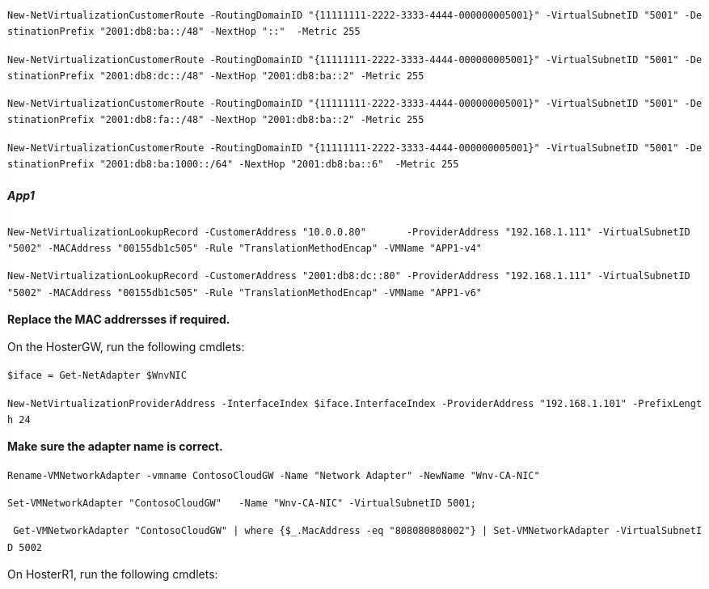 ```xml
New-NetVirtualizationCustomerRoute -RoutingDomainID "{11111111-2222-3333-4444-000000005001}" -VirtualSubnetID "5001" -DestinationPrefix "2001:db8:ba::/48" -NextHop "::"  -Metric 255 
```

```xml
New-NetVirtualizationCustomerRoute -RoutingDomainID "{11111111-2222-3333-4444-000000005001}" -VirtualSubnetID "5001" -DestinationPrefix "2001:db8:dc::/48" -NextHop "2001:db8:ba::2" -Metric 255 
```

```xml
New-NetVirtualizationCustomerRoute -RoutingDomainID "{11111111-2222-3333-4444-000000005001}" -VirtualSubnetID "5001" -DestinationPrefix "2001:db8:fa::/48" -NextHop "2001:db8:ba::2" -Metric 255 
```

```xml
New-NetVirtualizationCustomerRoute -RoutingDomainID "{11111111-2222-3333-4444-000000005001}" -VirtualSubnetID "5001" -DestinationPrefix "2001:db8:ba:1000::/64" -NextHop "2001:db8:ba::6"  -Metric 255 
```

##### App1

```xml
New-NetVirtualizationLookupRecord -CustomerAddress "10.0.0.80"       -ProviderAddress "192.168.1.111" -VirtualSubnetID "5002" -MACAddress "00155db1c505" -Rule "TranslationMethodEncap" -VMName "APP1-v4"
```

```xml
New-NetVirtualizationLookupRecord -CustomerAddress "2001:db8:dc::80" -ProviderAddress "192.168.1.111" -VirtualSubnetID "5002" -MACAddress "00155db1c505" -Rule "TranslationMethodEncap" -VMName "APP1-v6"  
```

**Replace the MAC addrersses if required.**

On the HosterGW, run the following cmdlets:

`$iface = Get-NetAdapter $WnvNIC`

```xml
New-NetVirtualizationProviderAddress -InterfaceIndex $iface.InterfaceIndex -ProviderAddress "192.168.1.101" -PrefixLength 24 
```

**Make sure the adapter name is correct.**

```xml
Rename-VMNetworkAdapter -vmname ContosoCloudGW -Name "Network Adapter" -NewName "Wnv-CA-NIC"
```

```xml
Set-VMNetworkAdapter "ContosoCloudGW"   -Name "Wnv-CA-NIC" -VirtualSubnetID 5001;
```

```xml
 Get-VMNetworkAdapter "ContosoCloudGW" | where {$_.MacAddress -eq "808080808002"} | Set-VMNetworkAdapter -VirtualSubnetID 5002 
```

On HosterR1, run the following cmdlets:
